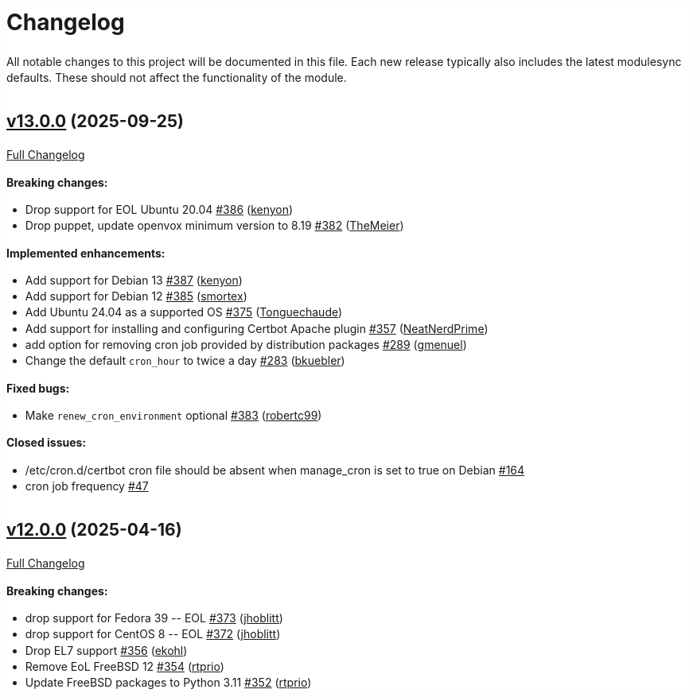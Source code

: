 # Changelog

All notable changes to this project will be documented in this file.
Each new release typically also includes the latest modulesync defaults.
These should not affect the functionality of the module.

## [v13.0.0](https://github.com/voxpupuli/puppet-letsencrypt/tree/v13.0.0) (2025-09-25)

[Full Changelog](https://github.com/voxpupuli/puppet-letsencrypt/compare/v12.0.0...v13.0.0)

**Breaking changes:**

- Drop support for EOL Ubuntu 20.04 [\#386](https://github.com/voxpupuli/puppet-letsencrypt/pull/386) ([kenyon](https://github.com/kenyon))
- Drop puppet, update openvox minimum version to 8.19 [\#382](https://github.com/voxpupuli/puppet-letsencrypt/pull/382) ([TheMeier](https://github.com/TheMeier))

**Implemented enhancements:**

- Add support for Debian 13 [\#387](https://github.com/voxpupuli/puppet-letsencrypt/pull/387) ([kenyon](https://github.com/kenyon))
- Add support for Debian 12 [\#385](https://github.com/voxpupuli/puppet-letsencrypt/pull/385) ([smortex](https://github.com/smortex))
- Add Ubuntu 24.04 as a supported OS [\#375](https://github.com/voxpupuli/puppet-letsencrypt/pull/375) ([Tonguechaude](https://github.com/Tonguechaude))
- Add support for installing and configuring Certbot Apache plugin [\#357](https://github.com/voxpupuli/puppet-letsencrypt/pull/357) ([NeatNerdPrime](https://github.com/NeatNerdPrime))
- add option for removing cron job provided by distribution packages [\#289](https://github.com/voxpupuli/puppet-letsencrypt/pull/289) ([gmenuel](https://github.com/gmenuel))
- Change the default `cron_hour` to twice a day [\#283](https://github.com/voxpupuli/puppet-letsencrypt/pull/283) ([bkuebler](https://github.com/bkuebler))

**Fixed bugs:**

- Make `renew_cron_environment` optional [\#383](https://github.com/voxpupuli/puppet-letsencrypt/pull/383) ([robertc99](https://github.com/robertc99))

**Closed issues:**

- /etc/cron.d/certbot cron file should be absent when manage\_cron is set to true on Debian [\#164](https://github.com/voxpupuli/puppet-letsencrypt/issues/164)
- cron job frequency [\#47](https://github.com/voxpupuli/puppet-letsencrypt/issues/47)

## [v12.0.0](https://github.com/voxpupuli/puppet-letsencrypt/tree/v12.0.0) (2025-04-16)

[Full Changelog](https://github.com/voxpupuli/puppet-letsencrypt/compare/v11.1.0...v12.0.0)

**Breaking changes:**

- drop support for Fedora 39 -- EOL [\#373](https://github.com/voxpupuli/puppet-letsencrypt/pull/373) ([jhoblitt](https://github.com/jhoblitt))
- drop support for CentOS 8 -- EOL [\#372](https://github.com/voxpupuli/puppet-letsencrypt/pull/372) ([jhoblitt](https://github.com/jhoblitt))
- Drop EL7 support [\#356](https://github.com/voxpupuli/puppet-letsencrypt/pull/356) ([ekohl](https://github.com/ekohl))
- Remove EoL FreeBSD 12 [\#354](https://github.com/voxpupuli/puppet-letsencrypt/pull/354) ([rtprio](https://github.com/rtprio))
- Update FreeBSD packages to Python 3.11 [\#352](https://github.com/voxpupuli/puppet-letsencrypt/pull/352) ([rtprio](https://github.com/rtprio))
